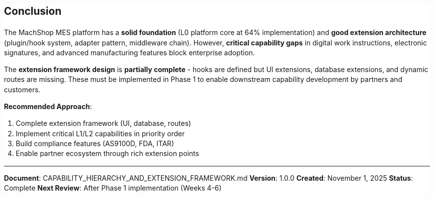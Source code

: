 
## Conclusion

The MachShop MES platform has a **solid foundation** (L0 platform core at 64% implementation) and **good extension architecture** (plugin/hook system, adapter pattern, middleware chain). However, **critical capability gaps** in digital work instructions, electronic signatures, and advanced manufacturing features block enterprise adoption.

The **extension framework design** is **partially complete** - hooks are defined but UI extensions, database extensions, and dynamic routes are missing. These must be implemented in Phase 1 to enable downstream capability development by partners and customers.

**Recommended Approach**:
1. Complete extension framework (UI, database, routes)
2. Implement critical L1/L2 capabilities in priority order
3. Build compliance features (AS9100D, FDA, ITAR)
4. Enable partner ecosystem through rich extension points

---

**Document**: CAPABILITY_HIERARCHY_AND_EXTENSION_FRAMEWORK.md
**Version**: 1.0.0
**Created**: November 1, 2025
**Status**: Complete
**Next Review**: After Phase 1 implementation (Weeks 4-6)
